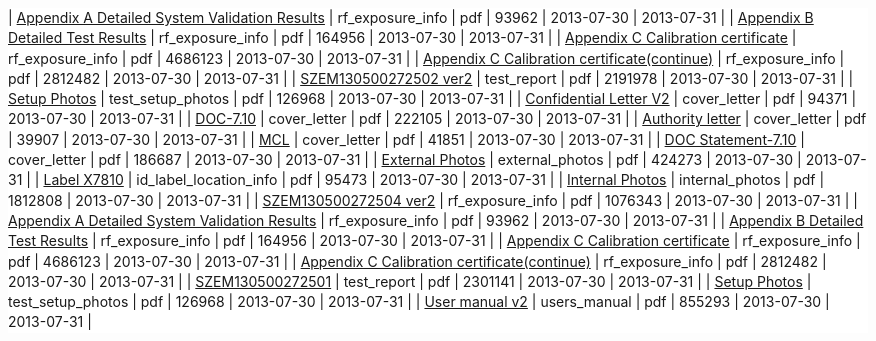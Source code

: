| [Appendix A Detailed System Validation Results](2AABK-T3128/18ba9e6176b67993da88219a843ce0ff/2028945.pdf) | rf_exposure_info | pdf | 93962 | 2013-07-30 | 2013-07-31 |
| [Appendix B Detailed Test Results](2AABK-T3128/18ba9e6176b67993da88219a843ce0ff/2028946.pdf) | rf_exposure_info | pdf | 164956 | 2013-07-30 | 2013-07-31 |
| [Appendix C Calibration certificate](2AABK-T3128/18ba9e6176b67993da88219a843ce0ff/2028947.pdf) | rf_exposure_info | pdf | 4686123 | 2013-07-30 | 2013-07-31 |
| [Appendix C Calibration certificate(continue)](2AABK-T3128/18ba9e6176b67993da88219a843ce0ff/2028948.pdf) | rf_exposure_info | pdf | 2812482 | 2013-07-30 | 2013-07-31 |
| [SZEM130500272502 ver2](2AABK-T3128/18ba9e6176b67993da88219a843ce0ff/2028996.pdf) | test_report | pdf | 2191978 | 2013-07-30 | 2013-07-31 |
| [Setup Photos](2AABK-T3128/18ba9e6176b67993da88219a843ce0ff/2028952.pdf) | test_setup_photos | pdf | 126968 | 2013-07-30 | 2013-07-31 |
| [Confidential Letter V2](2AABK-T3128/6520cf92c2d92fc1c60123f89d9cc92d/2028915.pdf) | cover_letter | pdf | 94371 | 2013-07-30 | 2013-07-31 |
| [DOC-7.10](2AABK-T3128/6520cf92c2d92fc1c60123f89d9cc92d/2028916.pdf) | cover_letter | pdf | 222105 | 2013-07-30 | 2013-07-31 |
| [Authority letter](2AABK-T3128/6520cf92c2d92fc1c60123f89d9cc92d/2028917.pdf) | cover_letter | pdf | 39907 | 2013-07-30 | 2013-07-31 |
| [MCL](2AABK-T3128/6520cf92c2d92fc1c60123f89d9cc92d/2028918.pdf) | cover_letter | pdf | 41851 | 2013-07-30 | 2013-07-31 |
| [DOC Statement-7.10](2AABK-T3128/6520cf92c2d92fc1c60123f89d9cc92d/2028919.pdf) | cover_letter | pdf | 186687 | 2013-07-30 | 2013-07-31 |
| [External Photos](2AABK-T3128/6520cf92c2d92fc1c60123f89d9cc92d/2028920.pdf) | external_photos | pdf | 424273 | 2013-07-30 | 2013-07-31 |
| [Label X7810](2AABK-T3128/6520cf92c2d92fc1c60123f89d9cc92d/2028921.pdf) | id_label_location_info | pdf | 95473 | 2013-07-30 | 2013-07-31 |
| [Internal Photos](2AABK-T3128/6520cf92c2d92fc1c60123f89d9cc92d/2028922.pdf) | internal_photos | pdf | 1812808 | 2013-07-30 | 2013-07-31 |
| [SZEM130500272504 ver2](2AABK-T3128/6520cf92c2d92fc1c60123f89d9cc92d/2028944.pdf) | rf_exposure_info | pdf | 1076343 | 2013-07-30 | 2013-07-31 |
| [Appendix A Detailed System Validation Results](2AABK-T3128/6520cf92c2d92fc1c60123f89d9cc92d/2028945.pdf) | rf_exposure_info | pdf | 93962 | 2013-07-30 | 2013-07-31 |
| [Appendix B Detailed Test Results](2AABK-T3128/6520cf92c2d92fc1c60123f89d9cc92d/2028946.pdf) | rf_exposure_info | pdf | 164956 | 2013-07-30 | 2013-07-31 |
| [Appendix C Calibration certificate](2AABK-T3128/6520cf92c2d92fc1c60123f89d9cc92d/2028947.pdf) | rf_exposure_info | pdf | 4686123 | 2013-07-30 | 2013-07-31 |
| [Appendix C Calibration certificate(continue)](2AABK-T3128/6520cf92c2d92fc1c60123f89d9cc92d/2028948.pdf) | rf_exposure_info | pdf | 2812482 | 2013-07-30 | 2013-07-31 |
| [SZEM130500272501](2AABK-T3128/6520cf92c2d92fc1c60123f89d9cc92d/2028951.pdf) | test_report | pdf | 2301141 | 2013-07-30 | 2013-07-31 |
| [Setup Photos](2AABK-T3128/6520cf92c2d92fc1c60123f89d9cc92d/2028952.pdf) | test_setup_photos | pdf | 126968 | 2013-07-30 | 2013-07-31 |
| [User manual v2](2AABK-T3128/6520cf92c2d92fc1c60123f89d9cc92d/2028953.pdf) | users_manual | pdf | 855293 | 2013-07-30 | 2013-07-31 |
